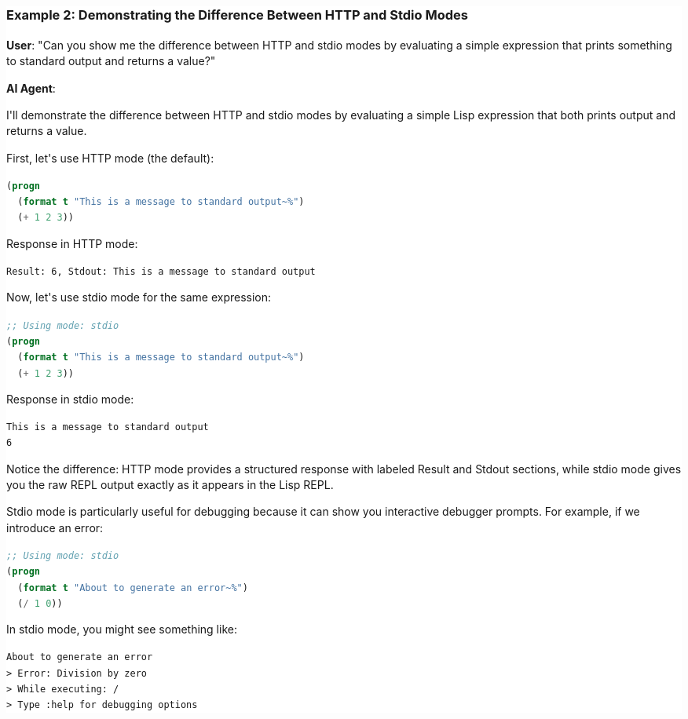 
### Example 2: Demonstrating the Difference Between HTTP and Stdio Modes

**User**: "Can you show me the difference between HTTP and stdio modes
by evaluating a simple expression that prints something to standard
output and returns a value?"

**AI Agent**:

I'll demonstrate the difference between HTTP and stdio modes by
evaluating a simple Lisp expression that both prints output and
returns a value.

First, let's use HTTP mode (the default):

```lisp
(progn 
  (format t "This is a message to standard output~%") 
  (+ 1 2 3))
```

Response in HTTP mode:
```
Result: 6, Stdout: This is a message to standard output
```

Now, let's use stdio mode for the same expression:

```lisp
;; Using mode: stdio
(progn 
  (format t "This is a message to standard output~%") 
  (+ 1 2 3))
```

Response in stdio mode:
```
This is a message to standard output
6
```

Notice the difference: HTTP mode provides a structured response with
labeled Result and Stdout sections, while stdio mode gives you the raw
REPL output exactly as it appears in the Lisp REPL.

Stdio mode is particularly useful for debugging because it can show
you interactive debugger prompts. For example, if we introduce an
error:

```lisp
;; Using mode: stdio
(progn
  (format t "About to generate an error~%")
  (/ 1 0))
```

In stdio mode, you might see something like:
```
About to generate an error
> Error: Division by zero
> While executing: /
> Type :help for debugging options
```
